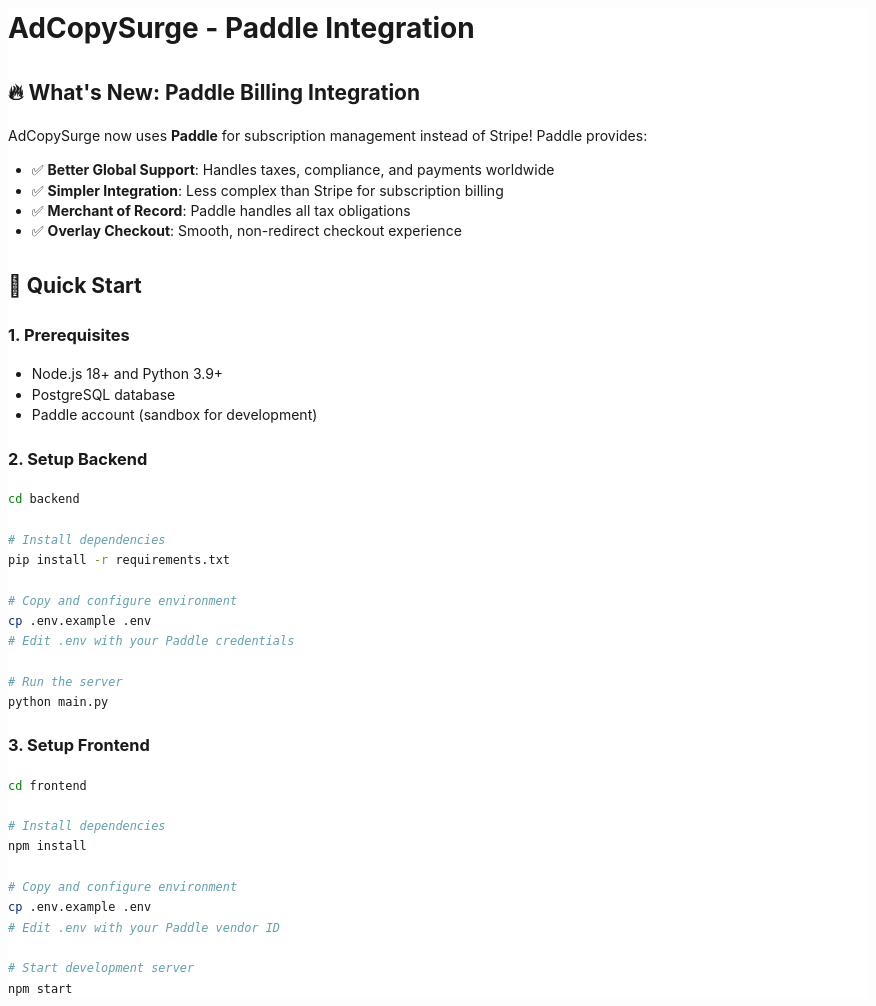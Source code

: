 # AdCopySurge - Paddle Integration

## 🔥 What's New: Paddle Billing Integration

AdCopySurge now uses **Paddle** for subscription management instead of Stripe! Paddle provides:

- ✅ **Better Global Support**: Handles taxes, compliance, and payments worldwide
- ✅ **Simpler Integration**: Less complex than Stripe for subscription billing  
- ✅ **Merchant of Record**: Paddle handles all tax obligations
- ✅ **Overlay Checkout**: Smooth, non-redirect checkout experience

## 🚀 Quick Start

### 1. Prerequisites

- Node.js 18+ and Python 3.9+
- PostgreSQL database
- Paddle account (sandbox for development)

### 2. Setup Backend

```bash
cd backend

# Install dependencies
pip install -r requirements.txt

# Copy and configure environment
cp .env.example .env
# Edit .env with your Paddle credentials

# Run the server
python main.py
```

### 3. Setup Frontend

```bash
cd frontend

# Install dependencies  
npm install

# Copy and configure environment
cp .env.example .env
# Edit .env with your Paddle vendor ID

# Start development server
npm start
```
